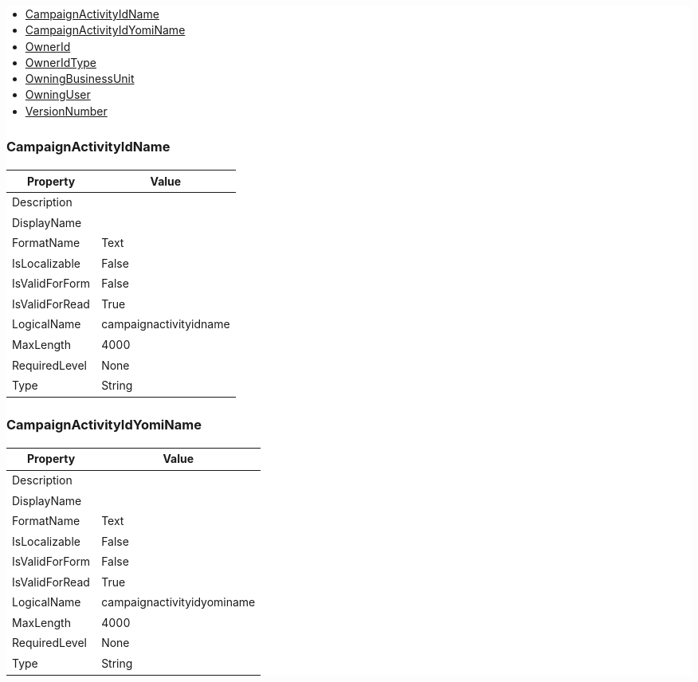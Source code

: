 - [CampaignActivityIdName](#BKMK_CampaignActivityIdName)
- [CampaignActivityIdYomiName](#BKMK_CampaignActivityIdYomiName)
- [OwnerId](#BKMK_OwnerId)
- [OwnerIdType](#BKMK_OwnerIdType)
- [OwningBusinessUnit](#BKMK_OwningBusinessUnit)
- [OwningUser](#BKMK_OwningUser)
- [VersionNumber](#BKMK_VersionNumber)


### <a name="BKMK_CampaignActivityIdName"></a> CampaignActivityIdName

|Property|Value|
|--------|-----|
|Description||
|DisplayName||
|FormatName|Text|
|IsLocalizable|False|
|IsValidForForm|False|
|IsValidForRead|True|
|LogicalName|campaignactivityidname|
|MaxLength|4000|
|RequiredLevel|None|
|Type|String|


### <a name="BKMK_CampaignActivityIdYomiName"></a> CampaignActivityIdYomiName

|Property|Value|
|--------|-----|
|Description||
|DisplayName||
|FormatName|Text|
|IsLocalizable|False|
|IsValidForForm|False|
|IsValidForRead|True|
|LogicalName|campaignactivityidyominame|
|MaxLength|4000|
|RequiredLevel|None|
|Type|String|
